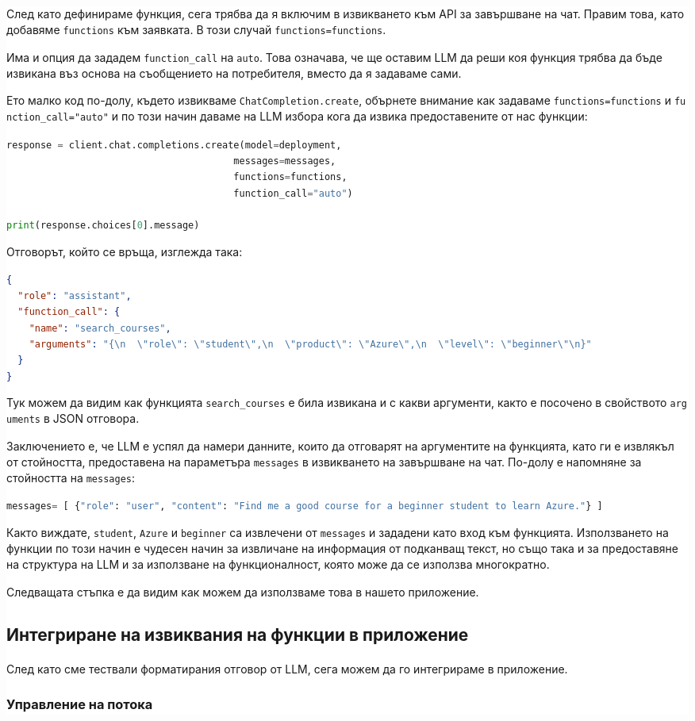 След като дефинираме функция, сега трябва да я включим в извикването към API за завършване на чат. Правим това, като добавяме `functions` към заявката. В този случай `functions=functions`.

Има и опция да зададем `function_call` на `auto`. Това означава, че ще оставим LLM да реши коя функция трябва да бъде извикана въз основа на съобщението на потребителя, вместо да я задаваме сами.

Ето малко код по-долу, където извикваме `ChatCompletion.create`, обърнете внимание как задаваме `functions=functions` и `function_call="auto"` и по този начин даваме на LLM избора кога да извика предоставените от нас функции:

```python
response = client.chat.completions.create(model=deployment,
                                        messages=messages,
                                        functions=functions,
                                        function_call="auto")

print(response.choices[0].message)
```

Отговорът, който се връща, изглежда така:

```json
{
  "role": "assistant",
  "function_call": {
    "name": "search_courses",
    "arguments": "{\n  \"role\": \"student\",\n  \"product\": \"Azure\",\n  \"level\": \"beginner\"\n}"
  }
}
```

Тук можем да видим как функцията `search_courses` е била извикана и с какви аргументи, както е посочено в свойството `arguments` в JSON отговора.

Заключението е, че LLM е успял да намери данните, които да отговарят на аргументите на функцията, като ги е извлякъл от стойността, предоставена на параметъра `messages` в извикването на завършване на чат. По-долу е напомняне за стойността на `messages`:

```python
messages= [ {"role": "user", "content": "Find me a good course for a beginner student to learn Azure."} ]
```

Както виждате, `student`, `Azure` и `beginner` са извлечени от `messages` и зададени като вход към функцията. Използването на функции по този начин е чудесен начин за извличане на информация от подканващ текст, но също така и за предоставяне на структура на LLM и за използване на функционалност, която може да се използва многократно.

Следващата стъпка е да видим как можем да използваме това в нашето приложение.

## Интегриране на извиквания на функции в приложение

След като сме тествали форматирания отговор от LLM, сега можем да го интегрираме в приложение.

### Управление на потока
